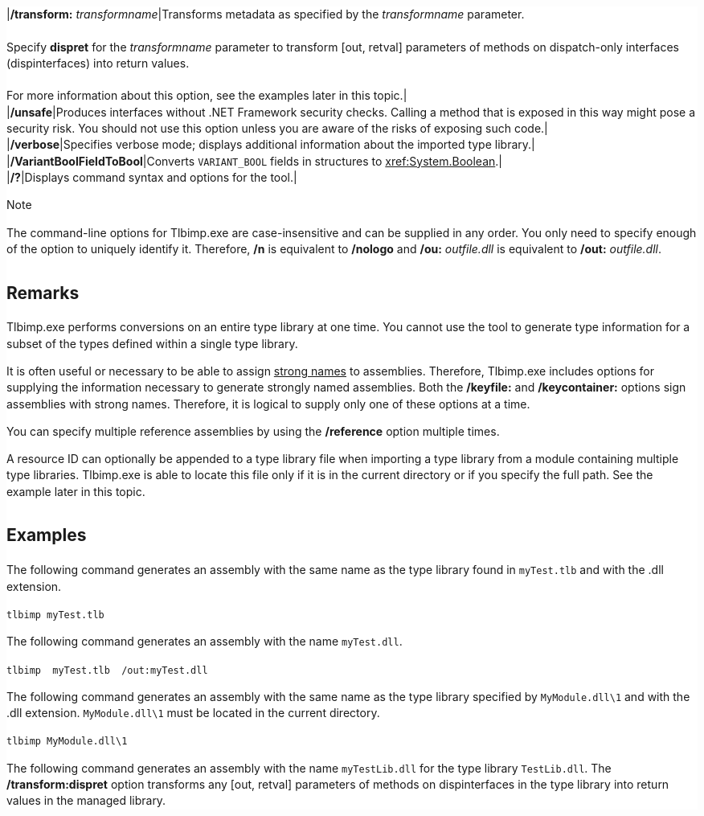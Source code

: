 |**/transform:** *transformname*|Transforms metadata as specified by the *transformname* parameter.<br /><br /> Specify **dispret** for the *transformname* parameter to transform [out, retval] parameters of methods on dispatch-only interfaces (dispinterfaces) into return values.<br /><br /> For more information about this option, see the examples later in this topic.|  
|**/unsafe**|Produces interfaces without .NET Framework security checks. Calling a method that is exposed in this way might pose a security risk. You should not use this option unless you are aware of the risks of exposing such code.|  
|**/verbose**|Specifies verbose mode; displays additional information about the imported type library.|  
|**/VariantBoolFieldToBool**|Converts `VARIANT_BOOL` fields in structures to <xref:System.Boolean>.|  
|**/?**|Displays command syntax and options for the tool.|  
  
> [!NOTE]
>  The command-line options for Tlbimp.exe are case-insensitive and can be supplied in any order. You only need to specify enough of the option to uniquely identify it. Therefore, **/n** is equivalent to **/nologo** and **/ou:** *outfile.dll* is equivalent to **/out:** *outfile.dll*.  
  
## Remarks  
 Tlbimp.exe performs conversions on an entire type library at one time. You cannot use the tool to generate type information for a subset of the types defined within a single type library.  
  
 It is often useful or necessary to be able to assign [strong names](../../../docs/framework/app-domains/strong-named-assemblies.md) to assemblies. Therefore, Tlbimp.exe includes options for supplying the information necessary to generate strongly named assemblies. Both the **/keyfile:** and **/keycontainer:** options sign assemblies with strong names. Therefore, it is logical to supply only one of these options at a time.  
  
 You can specify multiple reference assemblies by using the **/reference** option multiple times.  
  
 A resource ID can optionally be appended to a type library file when importing a type library from a module containing multiple type libraries. Tlbimp.exe is able to locate this file only if it is in the current directory or if you specify the full path. See the example later in this topic.  
  
## Examples  
 The following command generates an assembly with the same name as the type library found in `myTest.tlb` and with the .dll extension.  
  
```  
tlbimp myTest.tlb   
```  
  
 The following command generates an assembly with the name `myTest.dll`.  
  
```  
tlbimp  myTest.tlb  /out:myTest.dll  
```  
  
 The following command generates an assembly with the same name as the type library specified by `MyModule.dll\1` and with the .dll extension. `MyModule.dll\1` must be located in the current directory.  
  
```  
tlbimp MyModule.dll\1  
```  
  
 The following command generates an assembly with the name `myTestLib.dll` for the type library `TestLib.dll`. The **/transform:dispret** option transforms any [out, retval] parameters of methods on dispinterfaces in the type library into return values in the managed library.  
  